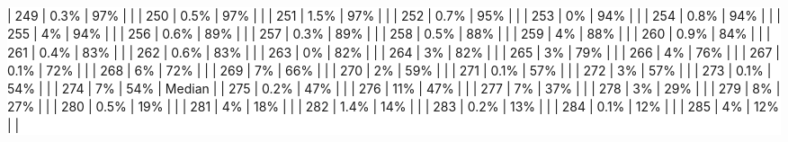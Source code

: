 | 249 | 0.3% | 97% |  |
| 250 | 0.5% | 97% |  |
| 251 | 1.5% | 97% |  |
| 252 | 0.7% | 95% |  |
| 253 | 0% | 94% |  |
| 254 | 0.8% | 94% |  |
| 255 | 4% | 94% |  |
| 256 | 0.6% | 89% |  |
| 257 | 0.3% | 89% |  |
| 258 | 0.5% | 88% |  |
| 259 | 4% | 88% |  |
| 260 | 0.9% | 84% |  |
| 261 | 0.4% | 83% |  |
| 262 | 0.6% | 83% |  |
| 263 | 0% | 82% |  |
| 264 | 3% | 82% |  |
| 265 | 3% | 79% |  |
| 266 | 4% | 76% |  |
| 267 | 0.1% | 72% |  |
| 268 | 6% | 72% |  |
| 269 | 7% | 66% |  |
| 270 | 2% | 59% |  |
| 271 | 0.1% | 57% |  |
| 272 | 3% | 57% |  |
| 273 | 0.1% | 54% |  |
| 274 | 7% | 54% | Median |
| 275 | 0.2% | 47% |  |
| 276 | 11% | 47% |  |
| 277 | 7% | 37% |  |
| 278 | 3% | 29% |  |
| 279 | 8% | 27% |  |
| 280 | 0.5% | 19% |  |
| 281 | 4% | 18% |  |
| 282 | 1.4% | 14% |  |
| 283 | 0.2% | 13% |  |
| 284 | 0.1% | 12% |  |
| 285 | 4% | 12% |  |